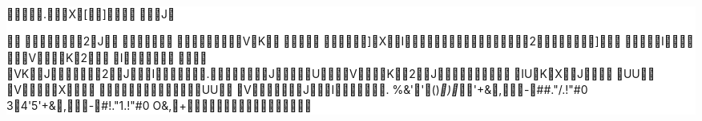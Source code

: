 .X[]
J


2J

VK

]XI\2]
I
VK2
I

VKJ2JI.JUVK2J
IUKXJ
UU
VX
UU
VJI.
%&''()*)*'+&,-##."/.!"#0
34'5'+&,-#!."1.!"#0
O&,+  
